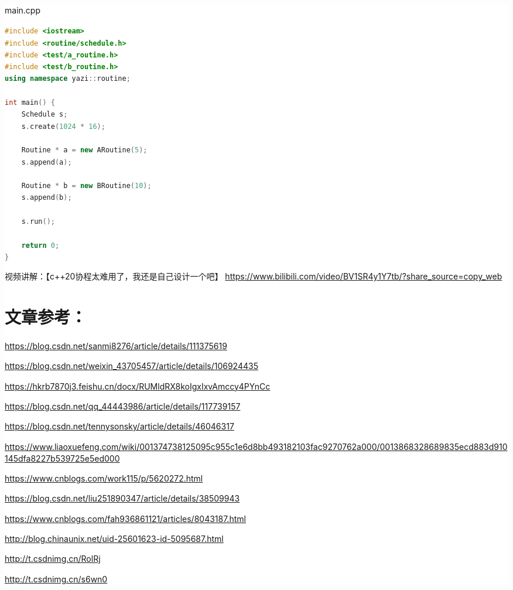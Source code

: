 main.cpp

```CPP
#include <iostream>
#include <routine/schedule.h>
#include <test/a_routine.h>
#include <test/b_routine.h>
using namespace yazi::routine;

int main() {
    Schedule s;
    s.create(1024 * 16);

    Routine * a = new ARoutine(5);
    s.append(a);

    Routine * b = new BRoutine(10);
    s.append(b);

    s.run();
    
    return 0;
}
```

视频讲解：【c++20协程太难用了，我还是自己设计一个吧】 https://www.bilibili.com/video/BV1SR4y1Y7tb/?share_source=copy_web

# 文章参考：

https://blog.csdn.net/sanmi8276/article/details/111375619

https://blog.csdn.net/weixin_43705457/article/details/106924435

https://hkrb7870j3.feishu.cn/docx/RUMldRX8koIgxIxvAmccy4PYnCc

https://blog.csdn.net/qq_44443986/article/details/117739157

https://blog.csdn.net/tennysonsky/article/details/46046317

https://www.liaoxuefeng.com/wiki/001374738125095c955c1e6d8bb493182103fac9270762a000/0013868328689835ecd883d910145dfa8227b539725e5ed000

https://www.cnblogs.com/work115/p/5620272.html

https://blog.csdn.net/liu251890347/article/details/38509943

https://www.cnblogs.com/fah936861121/articles/8043187.html

http://blog.chinaunix.net/uid-25601623-id-5095687.html

http://t.csdnimg.cn/RolRj

http://t.csdnimg.cn/s6wn0

